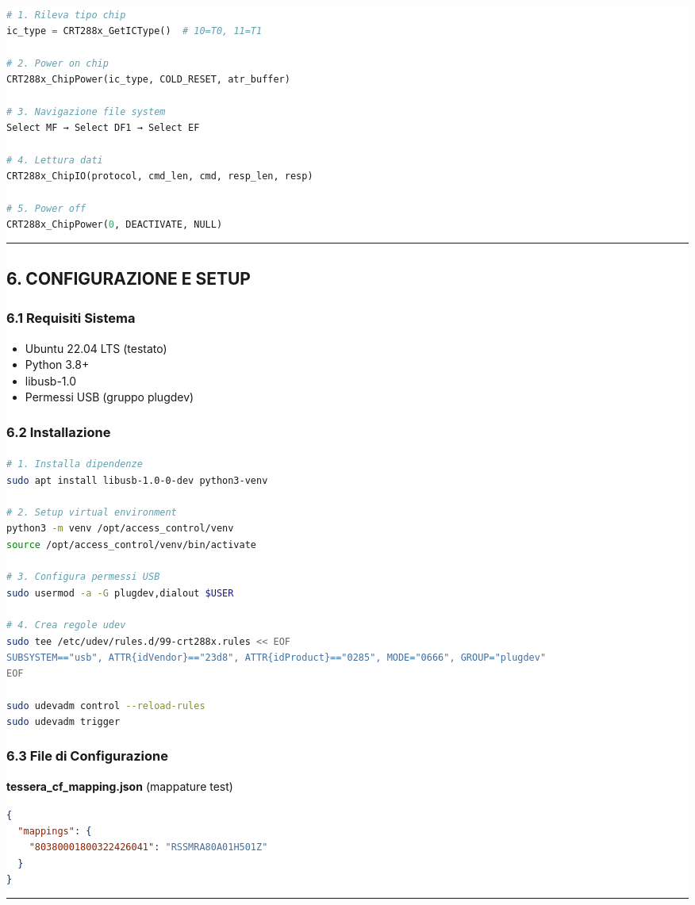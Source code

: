 ```python
# 1. Rileva tipo chip
ic_type = CRT288x_GetICType()  # 10=T0, 11=T1

# 2. Power on chip
CRT288x_ChipPower(ic_type, COLD_RESET, atr_buffer)

# 3. Navigazione file system
Select MF → Select DF1 → Select EF

# 4. Lettura dati
CRT288x_ChipIO(protocol, cmd_len, cmd, resp_len, resp)

# 5. Power off
CRT288x_ChipPower(0, DEACTIVATE, NULL)
```

---

## 6. CONFIGURAZIONE E SETUP

### 6.1 Requisiti Sistema
- Ubuntu 22.04 LTS (testato)
- Python 3.8+
- libusb-1.0
- Permessi USB (gruppo plugdev)

### 6.2 Installazione

```bash
# 1. Installa dipendenze
sudo apt install libusb-1.0-0-dev python3-venv

# 2. Setup virtual environment
python3 -m venv /opt/access_control/venv
source /opt/access_control/venv/bin/activate

# 3. Configura permessi USB
sudo usermod -a -G plugdev,dialout $USER

# 4. Crea regole udev
sudo tee /etc/udev/rules.d/99-crt288x.rules << EOF
SUBSYSTEM=="usb", ATTR{idVendor}=="23d8", ATTR{idProduct}=="0285", MODE="0666", GROUP="plugdev"
EOF

sudo udevadm control --reload-rules
sudo udevadm trigger
```

### 6.3 File di Configurazione

**tessera_cf_mapping.json** (mappature test)
```json
{
  "mappings": {
    "80380001800322426041": "RSSMRA80A01H501Z"
  }
}
```

---